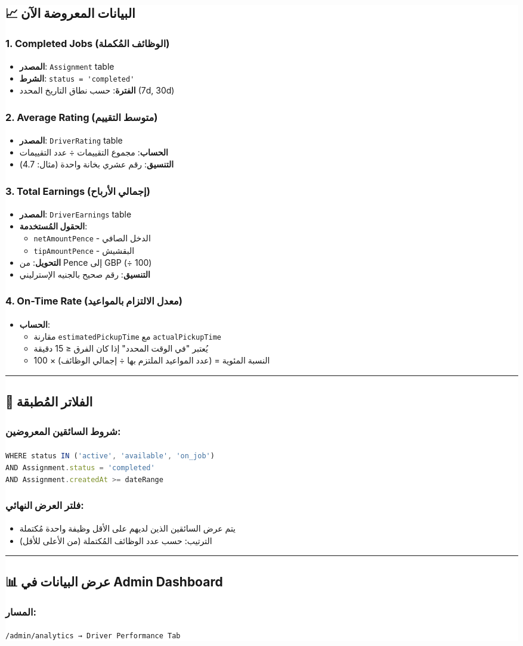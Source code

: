 
## 📈 البيانات المعروضة الآن

### 1. Completed Jobs (الوظائف المُكملة)
- **المصدر**: `Assignment` table
- **الشرط**: `status = 'completed'`
- **الفترة**: حسب نطاق التاريخ المحدد (7d, 30d)

### 2. Average Rating (متوسط التقييم)
- **المصدر**: `DriverRating` table
- **الحساب**: مجموع التقييمات ÷ عدد التقييمات
- **التنسيق**: رقم عشري بخانة واحدة (مثال: 4.7)

### 3. Total Earnings (إجمالي الأرباح)
- **المصدر**: `DriverEarnings` table
- **الحقول المُستخدمة**:
  - `netAmountPence` - الدخل الصافي
  - `tipAmountPence` - البقشيش
- **التحويل**: من Pence إلى GBP (÷ 100)
- **التنسيق**: رقم صحيح بالجنيه الإسترليني

### 4. On-Time Rate (معدل الالتزام بالمواعيد)
- **الحساب**: 
  - مقارنة `estimatedPickupTime` مع `actualPickupTime`
  - يُعتبر "في الوقت المحدد" إذا كان الفرق ≤ 15 دقيقة
  - النسبة المئوية = (عدد المواعيد الملتزم بها ÷ إجمالي الوظائف) × 100

---

## 🎯 الفلاتر المُطبقة

### شروط السائقين المعروضين:
```typescript
WHERE status IN ('active', 'available', 'on_job')
AND Assignment.status = 'completed'
AND Assignment.createdAt >= dateRange
```

### فلتر العرض النهائي:
- يتم عرض السائقين الذين لديهم على الأقل وظيفة واحدة مُكتملة
- الترتيب: حسب عدد الوظائف المُكتملة (من الأعلى للأقل)

---

## 📊 عرض البيانات في Admin Dashboard

### المسار:
```
/admin/analytics → Driver Performance Tab
```
